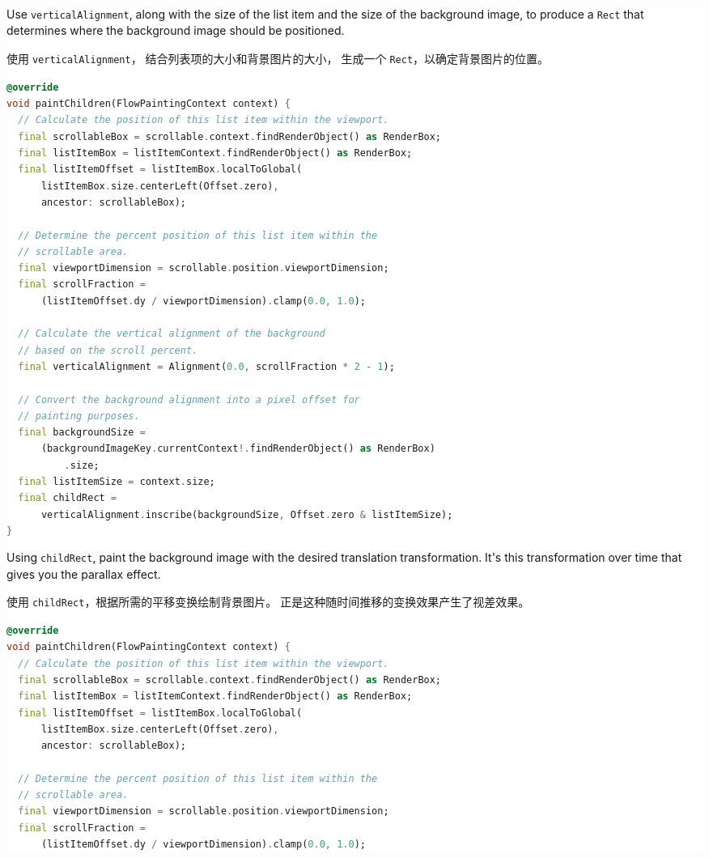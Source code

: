 Use `verticalAlignment`, along with the size of the
list item and the size of the background image,
to produce a `Rect` that determines where the
background image should be positioned.

使用 `verticalAlignment`，
结合列表项的大小和背景图片的大小，
生成一个 `Rect`，以确定背景图片的位置。

<?code-excerpt "lib/excerpt5.dart (paint-children-4)" plaster="none"?>
```dart
@override
void paintChildren(FlowPaintingContext context) {
  // Calculate the position of this list item within the viewport.
  final scrollableBox = scrollable.context.findRenderObject() as RenderBox;
  final listItemBox = listItemContext.findRenderObject() as RenderBox;
  final listItemOffset = listItemBox.localToGlobal(
      listItemBox.size.centerLeft(Offset.zero),
      ancestor: scrollableBox);

  // Determine the percent position of this list item within the
  // scrollable area.
  final viewportDimension = scrollable.position.viewportDimension;
  final scrollFraction =
      (listItemOffset.dy / viewportDimension).clamp(0.0, 1.0);

  // Calculate the vertical alignment of the background
  // based on the scroll percent.
  final verticalAlignment = Alignment(0.0, scrollFraction * 2 - 1);

  // Convert the background alignment into a pixel offset for
  // painting purposes.
  final backgroundSize =
      (backgroundImageKey.currentContext!.findRenderObject() as RenderBox)
          .size;
  final listItemSize = context.size;
  final childRect =
      verticalAlignment.inscribe(backgroundSize, Offset.zero & listItemSize);
}
```

Using `childRect`, paint the background image with
the desired translation transformation.
It's this transformation over time that gives you the
parallax effect.

使用 `childRect`，根据所需的平移变换绘制背景图片。
正是这种随时间推移的变换效果产生了视差效果。

<?code-excerpt "lib/excerpt5.dart (paint-children-5)" plaster="none" ?>
```dart
@override
void paintChildren(FlowPaintingContext context) {
  // Calculate the position of this list item within the viewport.
  final scrollableBox = scrollable.context.findRenderObject() as RenderBox;
  final listItemBox = listItemContext.findRenderObject() as RenderBox;
  final listItemOffset = listItemBox.localToGlobal(
      listItemBox.size.centerLeft(Offset.zero),
      ancestor: scrollableBox);

  // Determine the percent position of this list item within the
  // scrollable area.
  final viewportDimension = scrollable.position.viewportDimension;
  final scrollFraction =
      (listItemOffset.dy / viewportDimension).clamp(0.0, 1.0);

```